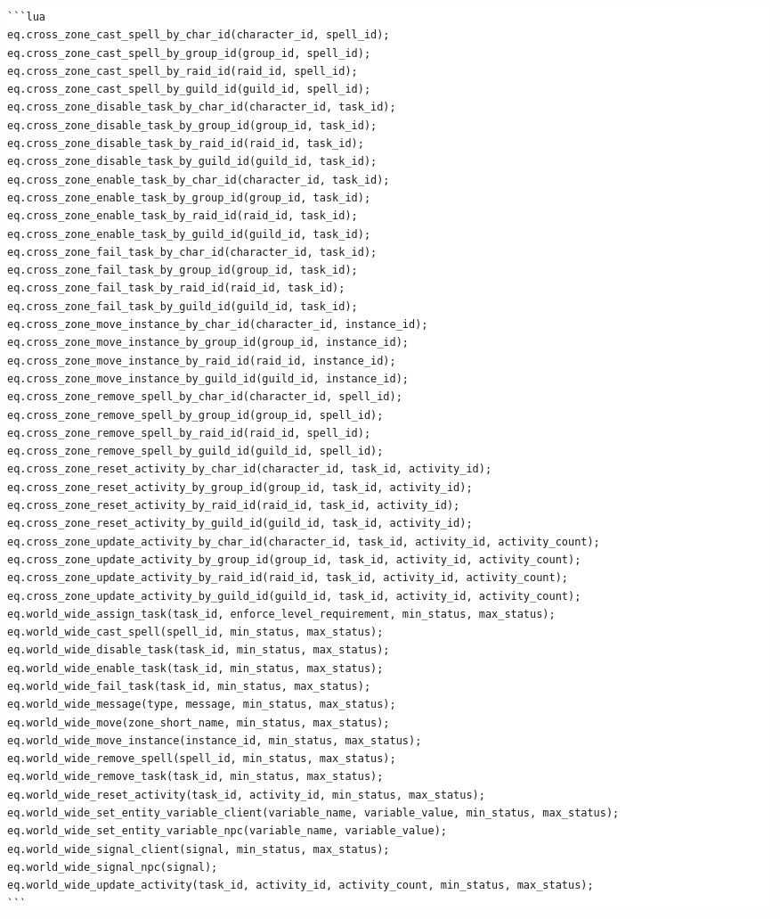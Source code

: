     ```lua
    eq.cross_zone_cast_spell_by_char_id(character_id, spell_id);
    eq.cross_zone_cast_spell_by_group_id(group_id, spell_id);
    eq.cross_zone_cast_spell_by_raid_id(raid_id, spell_id);
    eq.cross_zone_cast_spell_by_guild_id(guild_id, spell_id);
    eq.cross_zone_disable_task_by_char_id(character_id, task_id);
    eq.cross_zone_disable_task_by_group_id(group_id, task_id);
    eq.cross_zone_disable_task_by_raid_id(raid_id, task_id);
    eq.cross_zone_disable_task_by_guild_id(guild_id, task_id);
    eq.cross_zone_enable_task_by_char_id(character_id, task_id);
    eq.cross_zone_enable_task_by_group_id(group_id, task_id);
    eq.cross_zone_enable_task_by_raid_id(raid_id, task_id);
    eq.cross_zone_enable_task_by_guild_id(guild_id, task_id);
    eq.cross_zone_fail_task_by_char_id(character_id, task_id);
    eq.cross_zone_fail_task_by_group_id(group_id, task_id);
    eq.cross_zone_fail_task_by_raid_id(raid_id, task_id);
    eq.cross_zone_fail_task_by_guild_id(guild_id, task_id);
    eq.cross_zone_move_instance_by_char_id(character_id, instance_id);
    eq.cross_zone_move_instance_by_group_id(group_id, instance_id);
    eq.cross_zone_move_instance_by_raid_id(raid_id, instance_id);
    eq.cross_zone_move_instance_by_guild_id(guild_id, instance_id);
    eq.cross_zone_remove_spell_by_char_id(character_id, spell_id);
    eq.cross_zone_remove_spell_by_group_id(group_id, spell_id);
    eq.cross_zone_remove_spell_by_raid_id(raid_id, spell_id);
    eq.cross_zone_remove_spell_by_guild_id(guild_id, spell_id);
    eq.cross_zone_reset_activity_by_char_id(character_id, task_id, activity_id);
    eq.cross_zone_reset_activity_by_group_id(group_id, task_id, activity_id);
    eq.cross_zone_reset_activity_by_raid_id(raid_id, task_id, activity_id);
    eq.cross_zone_reset_activity_by_guild_id(guild_id, task_id, activity_id);
    eq.cross_zone_update_activity_by_char_id(character_id, task_id, activity_id, activity_count);
    eq.cross_zone_update_activity_by_group_id(group_id, task_id, activity_id, activity_count);
    eq.cross_zone_update_activity_by_raid_id(raid_id, task_id, activity_id, activity_count);
    eq.cross_zone_update_activity_by_guild_id(guild_id, task_id, activity_id, activity_count);
    eq.world_wide_assign_task(task_id, enforce_level_requirement, min_status, max_status);
    eq.world_wide_cast_spell(spell_id, min_status, max_status);
    eq.world_wide_disable_task(task_id, min_status, max_status);
    eq.world_wide_enable_task(task_id, min_status, max_status);
    eq.world_wide_fail_task(task_id, min_status, max_status);
    eq.world_wide_message(type, message, min_status, max_status);
    eq.world_wide_move(zone_short_name, min_status, max_status);
    eq.world_wide_move_instance(instance_id, min_status, max_status);
    eq.world_wide_remove_spell(spell_id, min_status, max_status);
    eq.world_wide_remove_task(task_id, min_status, max_status);
    eq.world_wide_reset_activity(task_id, activity_id, min_status, max_status);
    eq.world_wide_set_entity_variable_client(variable_name, variable_value, min_status, max_status);
    eq.world_wide_set_entity_variable_npc(variable_name, variable_value);
    eq.world_wide_signal_client(signal, min_status, max_status);
    eq.world_wide_signal_npc(signal);
    eq.world_wide_update_activity(task_id, activity_id, activity_count, min_status, max_status);
    ```
